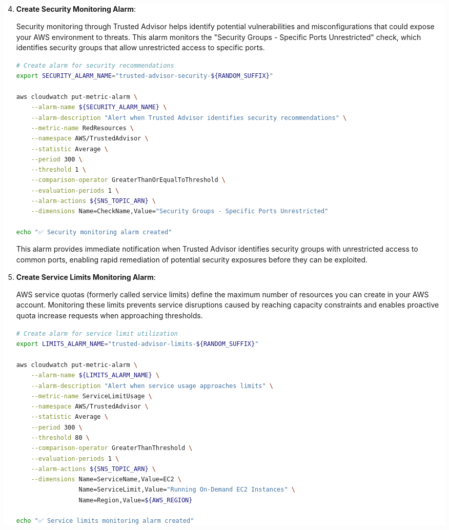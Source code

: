 4. **Create Security Monitoring Alarm**:

   Security monitoring through Trusted Advisor helps identify potential vulnerabilities and misconfigurations that could expose your AWS environment to threats. This alarm monitors the "Security Groups - Specific Ports Unrestricted" check, which identifies security groups that allow unrestricted access to specific ports.

   ```bash
   # Create alarm for security recommendations
   export SECURITY_ALARM_NAME="trusted-advisor-security-${RANDOM_SUFFIX}"
   
   aws cloudwatch put-metric-alarm \
       --alarm-name ${SECURITY_ALARM_NAME} \
       --alarm-description "Alert when Trusted Advisor identifies security recommendations" \
       --metric-name RedResources \
       --namespace AWS/TrustedAdvisor \
       --statistic Average \
       --period 300 \
       --threshold 1 \
       --comparison-operator GreaterThanOrEqualToThreshold \
       --evaluation-periods 1 \
       --alarm-actions ${SNS_TOPIC_ARN} \
       --dimensions Name=CheckName,Value="Security Groups - Specific Ports Unrestricted"
   
   echo "✅ Security monitoring alarm created"
   ```

   This alarm provides immediate notification when Trusted Advisor identifies security groups with unrestricted access to common ports, enabling rapid remediation of potential security exposures before they can be exploited.

5. **Create Service Limits Monitoring Alarm**:

   AWS service quotas (formerly called service limits) define the maximum number of resources you can create in your AWS account. Monitoring these limits prevents service disruptions caused by reaching capacity constraints and enables proactive quota increase requests when approaching thresholds.

   ```bash
   # Create alarm for service limit utilization
   export LIMITS_ALARM_NAME="trusted-advisor-limits-${RANDOM_SUFFIX}"
   
   aws cloudwatch put-metric-alarm \
       --alarm-name ${LIMITS_ALARM_NAME} \
       --alarm-description "Alert when service usage approaches limits" \
       --metric-name ServiceLimitUsage \
       --namespace AWS/TrustedAdvisor \
       --statistic Average \
       --period 300 \
       --threshold 80 \
       --comparison-operator GreaterThanThreshold \
       --evaluation-periods 1 \
       --alarm-actions ${SNS_TOPIC_ARN} \
       --dimensions Name=ServiceName,Value=EC2 \
                    Name=ServiceLimit,Value="Running On-Demand EC2 Instances" \
                    Name=Region,Value=${AWS_REGION}
   
   echo "✅ Service limits monitoring alarm created"
   ```
